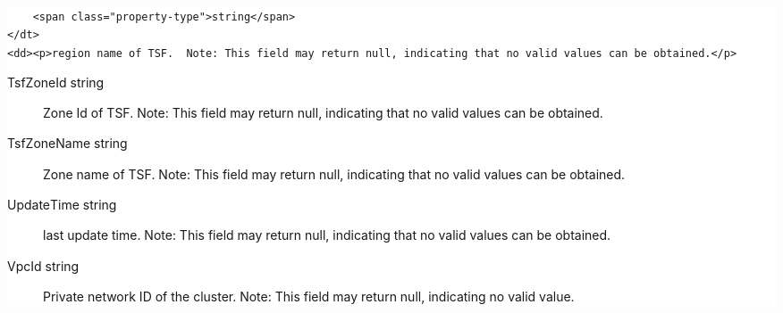         <span class="property-type">string</span>
    </dt>
    <dd><p>region name of TSF.  Note: This field may return null, indicating that no valid values can be obtained.</p>
</dd><dt class="property-required"
            title="Required">
        <span id="tsfzoneid_csharp">
<a data-swiftype-name="resource-property" data-swiftype-type="text" href="#tsfzoneid_csharp" style="color: inherit; text-decoration: inherit;">Tsf<wbr>Zone<wbr>Id</a>
</span>
        <span class="property-indicator"></span>
        <span class="property-type">string</span>
    </dt>
    <dd><p>Zone Id of TSF.  Note: This field may return null, indicating that no valid values can be obtained.</p>
</dd><dt class="property-required"
            title="Required">
        <span id="tsfzonename_csharp">
<a data-swiftype-name="resource-property" data-swiftype-type="text" href="#tsfzonename_csharp" style="color: inherit; text-decoration: inherit;">Tsf<wbr>Zone<wbr>Name</a>
</span>
        <span class="property-indicator"></span>
        <span class="property-type">string</span>
    </dt>
    <dd><p>Zone name of TSF.  Note: This field may return null, indicating that no valid values can be obtained.</p>
</dd><dt class="property-required"
            title="Required">
        <span id="updatetime_csharp">
<a data-swiftype-name="resource-property" data-swiftype-type="text" href="#updatetime_csharp" style="color: inherit; text-decoration: inherit;">Update<wbr>Time</a>
</span>
        <span class="property-indicator"></span>
        <span class="property-type">string</span>
    </dt>
    <dd><p>last update time.  Note: This field may return null, indicating that no valid values can be obtained.</p>
</dd><dt class="property-required"
            title="Required">
        <span id="vpcid_csharp">
<a data-swiftype-name="resource-property" data-swiftype-type="text" href="#vpcid_csharp" style="color: inherit; text-decoration: inherit;">Vpc<wbr>Id</a>
</span>
        <span class="property-indicator"></span>
        <span class="property-type">string</span>
    </dt>
    <dd><p>Private network ID of the cluster. Note: This field may return null, indicating no valid value.</p>
</dd></dl>
</pulumi-choosable>
</div>
